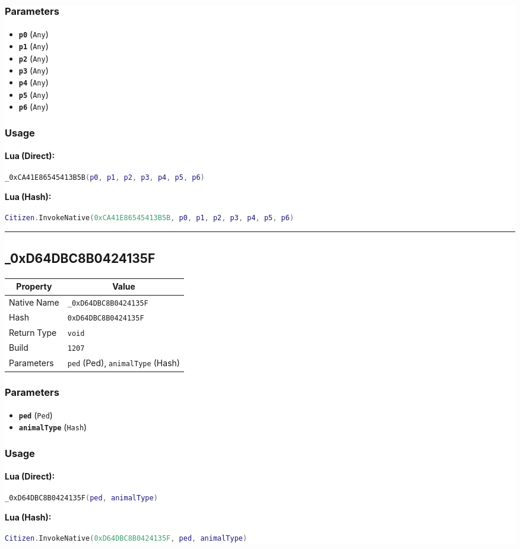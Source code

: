 ### Parameters

- **`p0`** (`Any`)
- **`p1`** (`Any`)
- **`p2`** (`Any`)
- **`p3`** (`Any`)
- **`p4`** (`Any`)
- **`p5`** (`Any`)
- **`p6`** (`Any`)

### Usage

**Lua (Direct):**
```lua
_0xCA41E86545413B5B(p0, p1, p2, p3, p4, p5, p6)
```

**Lua (Hash):**
```lua
Citizen.InvokeNative(0xCA41E86545413B5B, p0, p1, p2, p3, p4, p5, p6)
```


---

## _0xD64DBC8B0424135F

| Property | Value |
|----------|-------|
| Native Name | `_0xD64DBC8B0424135F` |
| Hash | `0xD64DBC8B0424135F` |
| Return Type | `void` |
| Build | `1207` |
| Parameters | `ped` (Ped), `animalType` (Hash) |

### Parameters

- **`ped`** (`Ped`)
- **`animalType`** (`Hash`)

### Usage

**Lua (Direct):**
```lua
_0xD64DBC8B0424135F(ped, animalType)
```

**Lua (Hash):**
```lua
Citizen.InvokeNative(0xD64DBC8B0424135F, ped, animalType)
```
